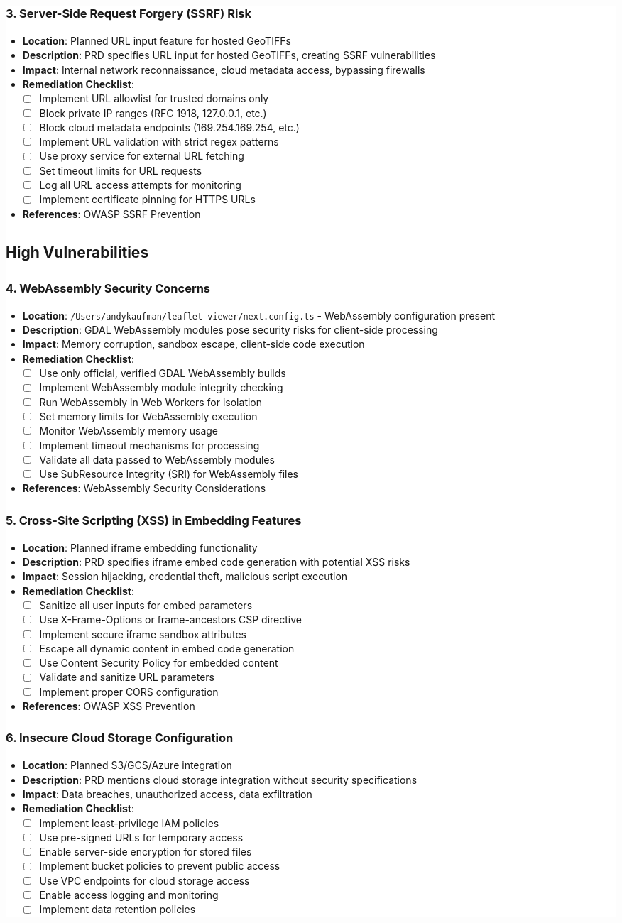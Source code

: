 ### 3. Server-Side Request Forgery (SSRF) Risk
- **Location**: Planned URL input feature for hosted GeoTIFFs
- **Description**: PRD specifies URL input for hosted GeoTIFFs, creating SSRF vulnerabilities
- **Impact**: Internal network reconnaissance, cloud metadata access, bypassing firewalls
- **Remediation Checklist**:
  - [ ] Implement URL allowlist for trusted domains only
  - [ ] Block private IP ranges (RFC 1918, 127.0.0.1, etc.)
  - [ ] Block cloud metadata endpoints (169.254.169.254, etc.)
  - [ ] Implement URL validation with strict regex patterns
  - [ ] Use proxy service for external URL fetching
  - [ ] Set timeout limits for URL requests
  - [ ] Log all URL access attempts for monitoring
  - [ ] Implement certificate pinning for HTTPS URLs
- **References**: [OWASP SSRF Prevention](https://cheatsheetseries.owasp.org/cheatsheets/Server_Side_Request_Forgery_Prevention_Cheat_Sheet.html)

## High Vulnerabilities

### 4. WebAssembly Security Concerns
- **Location**: `/Users/andykaufman/leaflet-viewer/next.config.ts` - WebAssembly configuration present
- **Description**: GDAL WebAssembly modules pose security risks for client-side processing
- **Impact**: Memory corruption, sandbox escape, client-side code execution
- **Remediation Checklist**:
  - [ ] Use only official, verified GDAL WebAssembly builds
  - [ ] Implement WebAssembly module integrity checking
  - [ ] Run WebAssembly in Web Workers for isolation
  - [ ] Set memory limits for WebAssembly execution
  - [ ] Monitor WebAssembly memory usage
  - [ ] Implement timeout mechanisms for processing
  - [ ] Validate all data passed to WebAssembly modules
  - [ ] Use SubResource Integrity (SRI) for WebAssembly files
- **References**: [WebAssembly Security Considerations](https://webassembly.org/docs/security/)

### 5. Cross-Site Scripting (XSS) in Embedding Features
- **Location**: Planned iframe embedding functionality
- **Description**: PRD specifies iframe embed code generation with potential XSS risks
- **Impact**: Session hijacking, credential theft, malicious script execution
- **Remediation Checklist**:
  - [ ] Sanitize all user inputs for embed parameters
  - [ ] Use X-Frame-Options or frame-ancestors CSP directive
  - [ ] Implement secure iframe sandbox attributes
  - [ ] Escape all dynamic content in embed code generation
  - [ ] Use Content Security Policy for embedded content
  - [ ] Validate and sanitize URL parameters
  - [ ] Implement proper CORS configuration
- **References**: [OWASP XSS Prevention](https://cheatsheetseries.owasp.org/cheatsheets/Cross_Site_Scripting_Prevention_Cheat_Sheet.html)

### 6. Insecure Cloud Storage Configuration
- **Location**: Planned S3/GCS/Azure integration
- **Description**: PRD mentions cloud storage integration without security specifications
- **Impact**: Data breaches, unauthorized access, data exfiltration
- **Remediation Checklist**:
  - [ ] Implement least-privilege IAM policies
  - [ ] Use pre-signed URLs for temporary access
  - [ ] Enable server-side encryption for stored files
  - [ ] Implement bucket policies to prevent public access
  - [ ] Use VPC endpoints for cloud storage access
  - [ ] Enable access logging and monitoring
  - [ ] Implement data retention policies